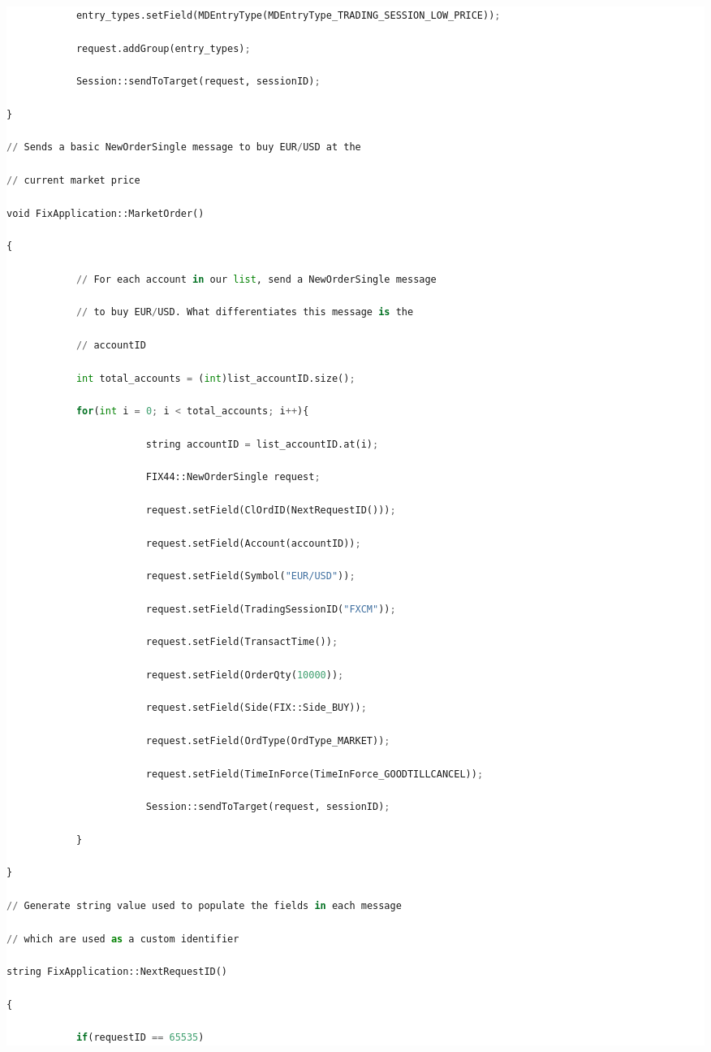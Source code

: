 ```py
            entry_types.setField(MDEntryType(MDEntryType_TRADING_SESSION_LOW_PRICE));

            request.addGroup(entry_types);

            Session::sendToTarget(request, sessionID);

}

// Sends a basic NewOrderSingle message to buy EUR/USD at the 

// current market price

void FixApplication::MarketOrder()

{

            // For each account in our list, send a NewOrderSingle message

            // to buy EUR/USD. What differentiates this message is the

            // accountID

            int total_accounts = (int)list_accountID.size();

            for(int i = 0; i < total_accounts; i++){

                        string accountID = list_accountID.at(i);

                        FIX44::NewOrderSingle request;

                        request.setField(ClOrdID(NextRequestID()));            

                        request.setField(Account(accountID));

                        request.setField(Symbol("EUR/USD"));

                        request.setField(TradingSessionID("FXCM"));

                        request.setField(TransactTime());

                        request.setField(OrderQty(10000));

                        request.setField(Side(FIX::Side_BUY));

                        request.setField(OrdType(OrdType_MARKET));

                        request.setField(TimeInForce(TimeInForce_GOODTILLCANCEL));

                        Session::sendToTarget(request, sessionID);

            }

}

// Generate string value used to populate the fields in each message

// which are used as a custom identifier

string FixApplication::NextRequestID()

{

            if(requestID == 65535)
```